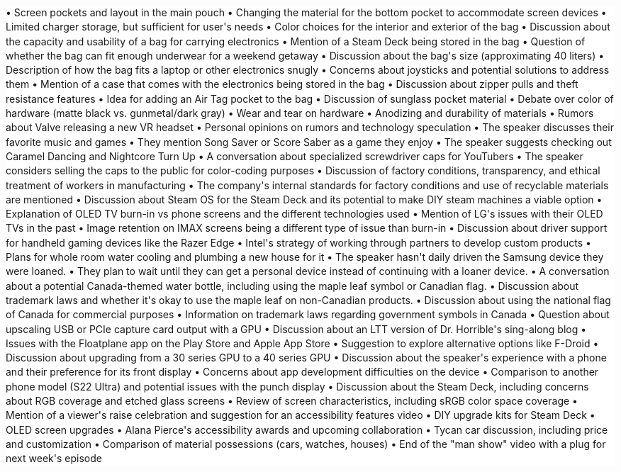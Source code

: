 • Screen pockets and layout in the main pouch
• Changing the material for the bottom pocket to accommodate screen devices
• Limited charger storage, but sufficient for user's needs
• Color choices for the interior and exterior of the bag
• Discussion about the capacity and usability of a bag for carrying electronics
• Mention of a Steam Deck being stored in the bag
• Question of whether the bag can fit enough underwear for a weekend getaway
• Discussion about the bag's size (approximating 40 liters)
• Description of how the bag fits a laptop or other electronics snugly
• Concerns about joysticks and potential solutions to address them
• Mention of a case that comes with the electronics being stored in the bag
• Discussion about zipper pulls and theft resistance features
• Idea for adding an Air Tag pocket to the bag
• Discussion of sunglass pocket material
• Debate over color of hardware (matte black vs. gunmetal/dark gray)
• Wear and tear on hardware
• Anodizing and durability of materials
• Rumors about Valve releasing a new VR headset
• Personal opinions on rumors and technology speculation
• The speaker discusses their favorite music and games
• They mention Song Saver or Score Saber as a game they enjoy
• The speaker suggests checking out Caramel Dancing and Nightcore Turn Up
• A conversation about specialized screwdriver caps for YouTubers
• The speaker considers selling the caps to the public for color-coding purposes
• Discussion of factory conditions, transparency, and ethical treatment of workers in manufacturing
• The company's internal standards for factory conditions and use of recyclable materials are mentioned
• Discussion about Steam OS for the Steam Deck and its potential to make DIY steam machines a viable option
• Explanation of OLED TV burn-in vs phone screens and the different technologies used
• Mention of LG's issues with their OLED TVs in the past
• Image retention on IMAX screens being a different type of issue than burn-in
• Discussion about driver support for handheld gaming devices like the Razer Edge
• Intel's strategy of working through partners to develop custom products
• Plans for whole room water cooling and plumbing a new house for it
• The speaker hasn't daily driven the Samsung device they were loaned.
• They plan to wait until they can get a personal device instead of continuing with a loaner device.
• A conversation about a potential Canada-themed water bottle, including using the maple leaf symbol or Canadian flag.
• Discussion about trademark laws and whether it's okay to use the maple leaf on non-Canadian products.
• Discussion about using the national flag of Canada for commercial purposes
• Information on trademark laws regarding government symbols in Canada
• Question about upscaling USB or PCIe capture card output with a GPU
• Discussion about an LTT version of Dr. Horrible's sing-along blog
• Issues with the Floatplane app on the Play Store and Apple App Store
• Suggestion to explore alternative options like F-Droid
• Discussion about upgrading from a 30 series GPU to a 40 series GPU
• Discussion about the speaker's experience with a phone and their preference for its front display
• Concerns about app development difficulties on the device
• Comparison to another phone model (S22 Ultra) and potential issues with the punch display
• Discussion about the Steam Deck, including concerns about RGB coverage and etched glass screens
• Review of screen characteristics, including sRGB color space coverage
• Mention of a viewer's raise celebration and suggestion for an accessibility features video
• DIY upgrade kits for Steam Deck
• OLED screen upgrades
• Alana Pierce's accessibility awards and upcoming collaboration
• Tycan car discussion, including price and customization
• Comparison of material possessions (cars, watches, houses)
• End of the "man show" video with a plug for next week's episode